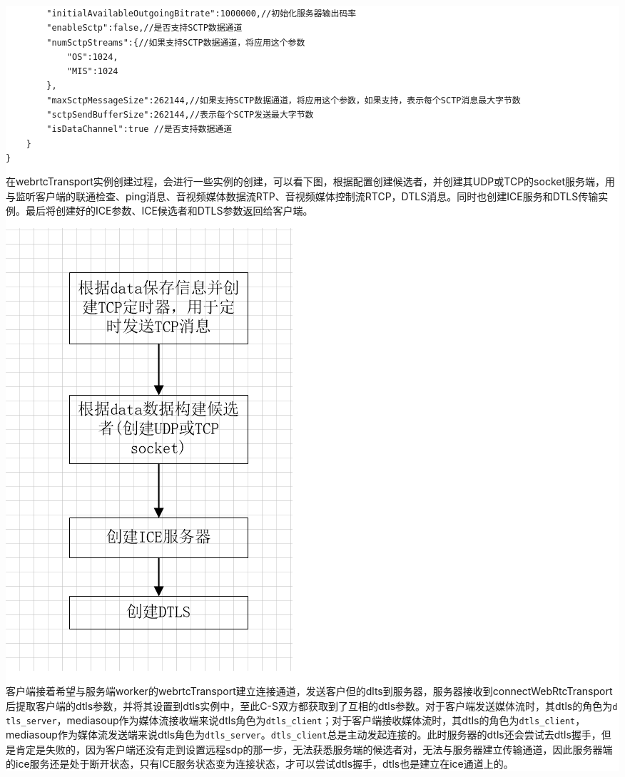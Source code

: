 ```
        "initialAvailableOutgoingBitrate":1000000,//初始化服务器输出码率
        "enableSctp":false,//是否支持SCTP数据通道
        "numSctpStreams":{//如果支持SCTP数据通道，将应用这个参数
            "OS":1024,
            "MIS":1024
        },
        "maxSctpMessageSize":262144,//如果支持SCTP数据通道，将应用这个参数，如果支持，表示每个SCTP消息最大字节数
        "sctpSendBufferSize":262144,//表示每个SCTP发送最大字节数
        "isDataChannel":true //是否支持数据通道
    }
}
```

在webrtcTransport实例创建过程，会进行一些实例的创建，可以看下图，根据配置创建候选者，并创建其UDP或TCP的socket服务端，用与监听客户端的联通检查、ping消息、音视频媒体数据流RTP、音视频媒体控制流RTCP，DTLS消息。同时也创建ICE服务和DTLS传输实例。最后将创建好的ICE参数、ICE候选者和DTLS参数返回给客户端。  

![](./image/20220312-1240-3.png)

客户端接着希望与服务端worker的webrtcTransport建立连接通道，发送客户但的dlts到服务器，服务器接收到connectWebRtcTransport后提取客户端的dtls参数，并将其设置到dtls实例中，至此C-S双方都获取到了互相的dtls参数。对于客户端发送媒体流时，其dtls的角色为`dtls_server`，mediasoup作为媒体流接收端来说dtls角色为`dtls_client`；对于客户端接收媒体流时，其dtls的角色为`dtls_client`，mediasoup作为媒体流发送端来说dtls角色为`dtls_server`。`dtls_client`总是主动发起连接的。此时服务器的dtls还会尝试去dtls握手，但是肯定是失败的，因为客户端还没有走到设置远程sdp的那一步，无法获悉服务端的候选者对，无法与服务器建立传输通道，因此服务器端的ice服务还是处于断开状态，只有ICE服务状态变为连接状态，才可以尝试dtls握手，dtls也是建立在ice通道上的。
